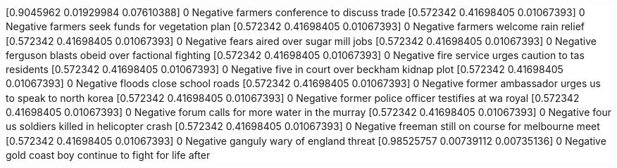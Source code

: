 [0.9045962  0.01929984 0.07610388]
0
Negative
farmers conference to discuss trade
[0.572342   0.41698405 0.01067393]
0
Negative
farmers seek funds for vegetation plan
[0.572342   0.41698405 0.01067393]
0
Negative
farmers welcome rain relief
[0.572342   0.41698405 0.01067393]
0
Negative
fears aired over sugar mill jobs
[0.572342   0.41698405 0.01067393]
0
Negative
ferguson blasts obeid over factional fighting
[0.572342   0.41698405 0.01067393]
0
Negative
fire service urges caution to tas residents
[0.572342   0.41698405 0.01067393]
0
Negative
five in court over beckham kidnap plot
[0.572342   0.41698405 0.01067393]
0
Negative
floods close school roads
[0.572342   0.41698405 0.01067393]
0
Negative
former ambassador urges us to speak to north korea
[0.572342   0.41698405 0.01067393]
0
Negative
former police officer testifies at wa royal
[0.572342   0.41698405 0.01067393]
0
Negative
forum calls for more water in the murray
[0.572342   0.41698405 0.01067393]
0
Negative
four us soldiers killed in helicopter crash
[0.572342   0.41698405 0.01067393]
0
Negative
freeman still on course for melbourne meet
[0.572342   0.41698405 0.01067393]
0
Negative
ganguly wary of england threat
[0.98525757 0.00739112 0.00735136]
0
Negative
gold coast boy continue to fight for life after
